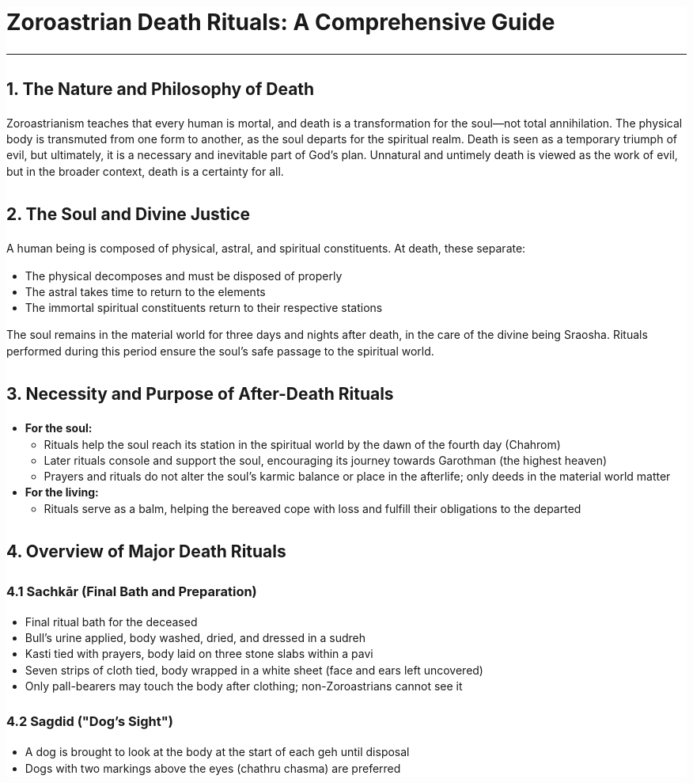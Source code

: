 # Zoroastrian Death Rituals: A Comprehensive Guide

---

## 1. The Nature and Philosophy of Death

Zoroastrianism teaches that every human is mortal, and death is a transformation for the soul—not total annihilation. The physical body is transmuted from one form to another, as the soul departs for the spiritual realm. Death is seen as a temporary triumph of evil, but ultimately, it is a necessary and inevitable part of God’s plan. Unnatural and untimely death is viewed as the work of evil, but in the broader context, death is a certainty for all.

## 2. The Soul and Divine Justice

A human being is composed of physical, astral, and spiritual constituents. At death, these separate:
- The physical decomposes and must be disposed of properly
- The astral takes time to return to the elements
- The immortal spiritual constituents return to their respective stations

The soul remains in the material world for three days and nights after death, in the care of the divine being Sraosha. Rituals performed during this period ensure the soul’s safe passage to the spiritual world.

## 3. Necessity and Purpose of After-Death Rituals

- **For the soul:**
  - Rituals help the soul reach its station in the spiritual world by the dawn of the fourth day (Chahrom)
  - Later rituals console and support the soul, encouraging its journey towards Garothman (the highest heaven)
  - Prayers and rituals do not alter the soul’s karmic balance or place in the afterlife; only deeds in the material world matter
- **For the living:**
  - Rituals serve as a balm, helping the bereaved cope with loss and fulfill their obligations to the departed

## 4. Overview of Major Death Rituals

### 4.1 Sachkār (Final Bath and Preparation)
- Final ritual bath for the deceased
- Bull’s urine applied, body washed, dried, and dressed in a sudreh
- Kasti tied with prayers, body laid on three stone slabs within a pavi
- Seven strips of cloth tied, body wrapped in a white sheet (face and ears left uncovered)
- Only pall-bearers may touch the body after clothing; non-Zoroastrians cannot see it

### 4.2 Sagdid ("Dog’s Sight")
- A dog is brought to look at the body at the start of each geh until disposal
- Dogs with two markings above the eyes (chathru chasma) are preferred
